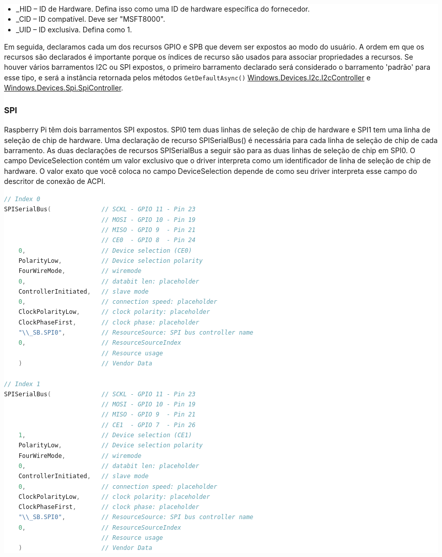 * _HID – ID de Hardware. Defina isso como uma ID de hardware específica do fornecedor.
* _CID – ID compatível. Deve ser "MSFT8000".
* _UID – ID exclusiva. Defina como 1.

Em seguida, declaramos cada um dos recursos GPIO e SPB que devem ser expostos ao modo do usuário. A ordem em que os recursos são declarados é importante porque os índices de recurso são usados para associar propriedades a recursos. Se houver vários barramentos I2C ou SPI expostos, o primeiro barramento declarado será considerado o barramento 'padrão' para esse tipo, e será a instância retornada pelos métodos `GetDefaultAsync()` [Windows.Devices.I2c.I2cController](https://msdn.microsoft.com/library/windows/apps/windows.devices.i2c.i2ccontroller.aspx) e [Windows.Devices.Spi.SpiController](https://msdn.microsoft.com/library/windows/apps/windows.devices.spi.spicontroller.aspx).

### <a name="spi"></a>SPI

Raspberry Pi têm dois barramentos SPI expostos. SPI0 tem duas linhas de seleção de chip de hardware e SPI1 tem uma linha de seleção de chip de hardware. Uma declaração de recurso SPISerialBus() é necessária para cada linha de seleção de chip de cada barramento. As duas declarações de recursos SPISerialBus a seguir são para as duas linhas de seleção de chip em SPI0. O campo DeviceSelection contém um valor exclusivo que o driver interpreta como um identificador de linha de seleção de chip de hardware. O valor exato que você coloca no campo DeviceSelection depende de como seu driver interpreta esse campo do descritor de conexão de ACPI.

```cpp
// Index 0
SPISerialBus(              // SCKL - GPIO 11 - Pin 23
                           // MOSI - GPIO 10 - Pin 19
                           // MISO - GPIO 9  - Pin 21
                           // CE0  - GPIO 8  - Pin 24
    0,                     // Device selection (CE0)
    PolarityLow,           // Device selection polarity
    FourWireMode,          // wiremode
    0,                     // databit len: placeholder
    ControllerInitiated,   // slave mode
    0,                     // connection speed: placeholder
    ClockPolarityLow,      // clock polarity: placeholder
    ClockPhaseFirst,       // clock phase: placeholder
    "\\_SB.SPI0",          // ResourceSource: SPI bus controller name
    0,                     // ResourceSourceIndex
                           // Resource usage
    )                      // Vendor Data

// Index 1
SPISerialBus(              // SCKL - GPIO 11 - Pin 23
                           // MOSI - GPIO 10 - Pin 19
                           // MISO - GPIO 9  - Pin 21
                           // CE1  - GPIO 7  - Pin 26
    1,                     // Device selection (CE1)
    PolarityLow,           // Device selection polarity
    FourWireMode,          // wiremode
    0,                     // databit len: placeholder
    ControllerInitiated,   // slave mode
    0,                     // connection speed: placeholder
    ClockPolarityLow,      // clock polarity: placeholder
    ClockPhaseFirst,       // clock phase: placeholder
    "\\_SB.SPI0",          // ResourceSource: SPI bus controller name
    0,                     // ResourceSourceIndex
                           // Resource usage
    )                      // Vendor Data

```
